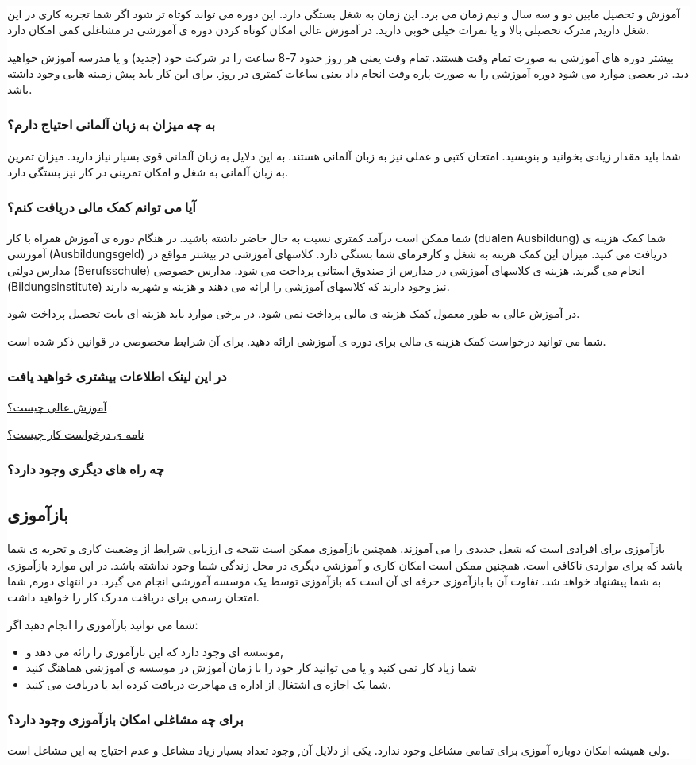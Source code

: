 آموزش و تحصیل مابین دو و سه سال و نیم زمان می برد. این زمان به شغل بستگی دارد. این دوره می تواند کوتاه تر شود اگر شما تجربه کاری در این شغل دارید, مدرک تحصیلی بالا و یا نمرات خیلی خوبی دارید. در آموزش عالی امکان کوتاه کردن دوره ی آموزشی در مشاغلی کمی امکان دارد.

بیشتر دوره های آموزشی به صورت تمام وقت هستند. تمام وقت یعنی هر روز حدود 7-8 ساعت را در شرکت خود (جدید) و یا مدرسه آموزش خواهید دید. در بعضی موارد می شود دوره آموزشی را به صورت پاره وقت انجام داد یعنی ساعات کمتری در روز. برای این کار باید پیش زمینه هایی وجود داشته باشد.

### به چه میزان به زبان آلمانی احتیاج دارم؟

شما باید مقدار زیادی بخوانید و بنویسید. امتحان کتبی و عملی نیز به زبان آلمانی هستند. به این دلایل به زبان آلمانی قوی بسیار نیاز دارید. میزان تمرین به زبان آلمانی به شغل و امکان تمرینی در کار نیز بستگی دارد.

### آیا می توانم کمک مالی دریافت کنم؟

شما ممکن است درآمد کمتری نسبت به حال حاضر داشته باشید. در هنگام دوره ی آموزش همراه با کار (dualen Ausbildung) شما کمک هزینه ی آموزشی (Ausbildungsgeld) دریافت می کنید. میزان این کمک هزینه به شغل و کارفرمای شما بستگی دارد. کلاسهای آموزشی در بیشتر مواقع در مدارس دولتی (Berufsschule) انجام می گیرند. هزینه ی کلاسهای آموزشی در مدارس از صندوق استانی پرداخت می شود. مدارس خصوصی (Bildungsinstitute) نیز وجود دارند که کلاسهای آموزشی را ارائه می دهند و هزینه و شهریه دارند.

در آموزش عالی به طور معمول کمک هزینه ی مالی پرداخت نمی شود. در برخی موارد باید هزینه ای بابت تحصیل پرداخت شود.

شما می توانید درخواست کمک هزینه ی مالی برای دوره ی آموزشی ارائه دهید. برای آن شرایط مخصوصی در قوانین ذکر شده است.

### در این لینک اطلاعات بیشتری خواهید یافت

[آموزش عالی چیست؟](#ausbildung)

[نامه ی درخواست کار چیست؟](#bewerbung)

### چه راه های دیگری وجود دارد؟

## بازآموزی

بازآموزی برای افرادی است که شغل جدیدی را می آموزند. همچنین بازآموزی ممکن است نتیجه ی ارزیابی شرایط از وضعیت کاری و تجربه ی شما باشد که برای مواردی ناکافی است. همچنین ممکن است امکان کاری و آموزشی دیگری در محل زندگی شما وجود نداشته باشد. در این موارد بازآموزی به شما پیشنهاد خواهد شد. تفاوت آن با بازآموزی حرفه ای آن است که بازآموزی توسط یک موسسه آموزشی انجام می گیرد. در انتهای دوره, شما امتحان رسمی برای دریافت مدرک کار را خواهید داشت.

شما می توانید بازآموزی را انجام دهید اگر:

- موسسه ای وجود دارد که این بازآموزی را رائه می دهد و,
- شما زیاد کار نمی کنید و یا می توانید کار خود را با زمان آموزش در موسسه ی آموزشی هماهنگ کنید
- شما یک اجازه ی اشتغال از اداره ی مهاجرت دریافت کرده اید یا دریافت می کنید.

### برای چه مشاغلی امکان بازآموزی وجود دارد؟

ولی همیشه امکان دوباره آموزی برای تمامی مشاغل وجود ندارد. یکی از دلایل آن, وجود تعداد بسیار زیاد مشاغل و عدم احتیاج به این مشاغل است.
